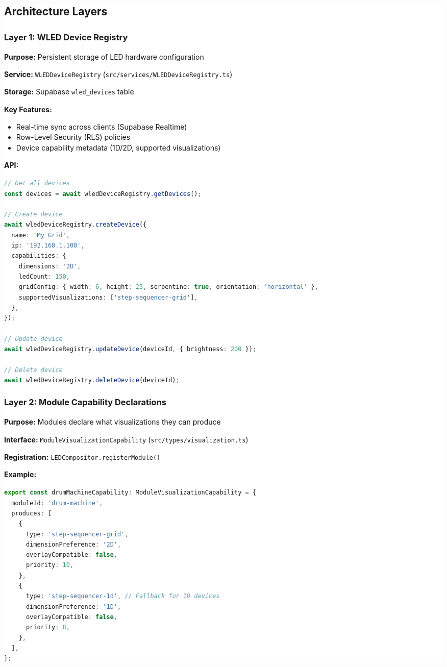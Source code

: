 
## Architecture Layers

### Layer 1: WLED Device Registry

**Purpose:** Persistent storage of LED hardware configuration

**Service:** `WLEDDeviceRegistry` (`src/services/WLEDDeviceRegistry.ts`)

**Storage:** Supabase `wled_devices` table

**Key Features:**
- Real-time sync across clients (Supabase Realtime)
- Row-Level Security (RLS) policies
- Device capability metadata (1D/2D, supported visualizations)

**API:**
```typescript
// Get all devices
const devices = await wledDeviceRegistry.getDevices();

// Create device
await wledDeviceRegistry.createDevice({
  name: 'My Grid',
  ip: '192.168.1.100',
  capabilities: {
    dimensions: '2D',
    ledCount: 150,
    gridConfig: { width: 6, height: 25, serpentine: true, orientation: 'horizontal' },
    supportedVisualizations: ['step-sequencer-grid'],
  },
});

// Update device
await wledDeviceRegistry.updateDevice(deviceId, { brightness: 200 });

// Delete device
await wledDeviceRegistry.deleteDevice(deviceId);
```

### Layer 2: Module Capability Declarations

**Purpose:** Modules declare what visualizations they can produce

**Interface:** `ModuleVisualizationCapability` (`src/types/visualization.ts`)

**Registration:** `LEDCompositor.registerModule()`

**Example:**
```typescript
export const drumMachineCapability: ModuleVisualizationCapability = {
  moduleId: 'drum-machine',
  produces: [
    {
      type: 'step-sequencer-grid',
      dimensionPreference: '2D',
      overlayCompatible: false,
      priority: 10,
    },
    {
      type: 'step-sequencer-1d', // Fallback for 1D devices
      dimensionPreference: '1D',
      overlayCompatible: false,
      priority: 8,
    },
  ],
};
```